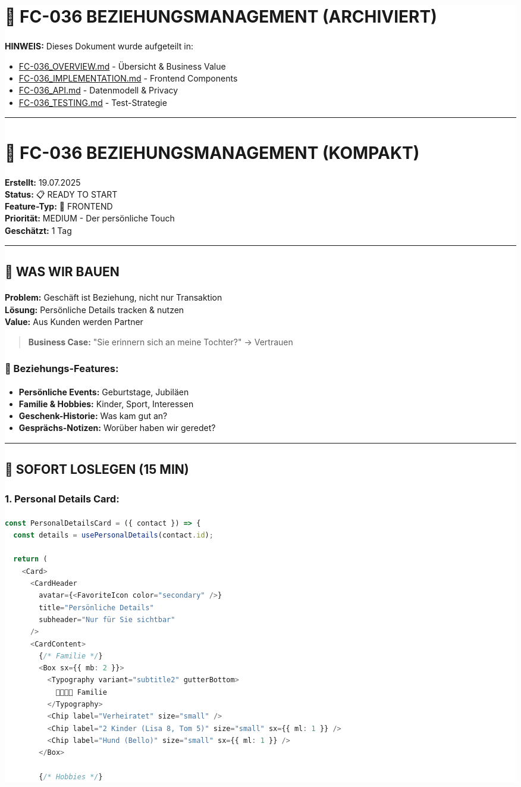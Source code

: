 # 🎁 FC-036 BEZIEHUNGSMANAGEMENT (ARCHIVIERT)

**HINWEIS:** Dieses Dokument wurde aufgeteilt in:
- [FC-036_OVERVIEW.md](./FC-036_OVERVIEW.md) - Übersicht & Business Value
- [FC-036_IMPLEMENTATION.md](./FC-036_IMPLEMENTATION.md) - Frontend Components
- [FC-036_API.md](./FC-036_API.md) - Datenmodell & Privacy
- [FC-036_TESTING.md](./FC-036_TESTING.md) - Test-Strategie

---

# 🎁 FC-036 BEZIEHUNGSMANAGEMENT (KOMPAKT)

**Erstellt:** 19.07.2025  
**Status:** 📋 READY TO START  
**Feature-Typ:** 🎨 FRONTEND  
**Priorität:** MEDIUM - Der persönliche Touch  
**Geschätzt:** 1 Tag  

---

## 🧠 WAS WIR BAUEN

**Problem:** Geschäft ist Beziehung, nicht nur Transaktion  
**Lösung:** Persönliche Details tracken & nutzen  
**Value:** Aus Kunden werden Partner  

> **Business Case:** "Sie erinnern sich an meine Tochter?" → Vertrauen

### 🎯 Beziehungs-Features:
- **Persönliche Events:** Geburtstage, Jubiläen
- **Familie & Hobbies:** Kinder, Sport, Interessen
- **Geschenk-Historie:** Was kam gut an?
- **Gesprächs-Notizen:** Worüber haben wir geredet?

---

## 🚀 SOFORT LOSLEGEN (15 MIN)

### 1. **Personal Details Card:**
```typescript
const PersonalDetailsCard = ({ contact }) => {
  const details = usePersonalDetails(contact.id);
  
  return (
    <Card>
      <CardHeader
        avatar={<FavoriteIcon color="secondary" />}
        title="Persönliche Details"
        subheader="Nur für Sie sichtbar"
      />
      <CardContent>
        {/* Familie */}
        <Box sx={{ mb: 2 }}>
          <Typography variant="subtitle2" gutterBottom>
            👨‍👩‍👧‍👦 Familie
          </Typography>
          <Chip label="Verheiratet" size="small" />
          <Chip label="2 Kinder (Lisa 8, Tom 5)" size="small" sx={{ ml: 1 }} />
          <Chip label="Hund (Bello)" size="small" sx={{ ml: 1 }} />
        </Box>
        
        {/* Hobbies */}
```